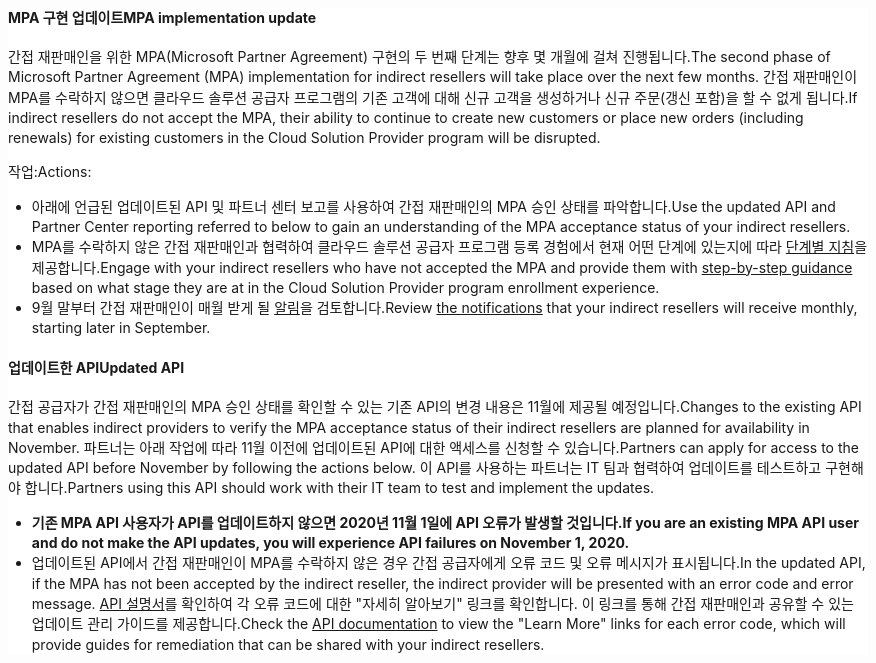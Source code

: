 #### <a name="mpa-implementation-update"></a><span data-ttu-id="b8e39-367">MPA 구현 업데이트</span><span class="sxs-lookup"><span data-stu-id="b8e39-367">MPA implementation update</span></span>

<span data-ttu-id="b8e39-368">간접 재판매인을 위한 MPA(Microsoft Partner Agreement) 구현의 두 번째 단계는 향후 몇 개월에 걸쳐 진행됩니다.</span><span class="sxs-lookup"><span data-stu-id="b8e39-368">The second phase of Microsoft Partner Agreement (MPA) implementation for indirect resellers will take place over the next few months.</span></span> <span data-ttu-id="b8e39-369">간접 재판매인이 MPA를 수락하지 않으면 클라우드 솔루션 공급자 프로그램의 기존 고객에 대해 신규 고객을 생성하거나 신규 주문(갱신 포함)을 할 수 없게 됩니다.</span><span class="sxs-lookup"><span data-stu-id="b8e39-369">If indirect resellers do not accept the MPA, their ability to continue to create new customers or place new orders (including renewals) for existing customers in the Cloud Solution Provider program will be disrupted.</span></span>

<span data-ttu-id="b8e39-370">작업:</span><span class="sxs-lookup"><span data-stu-id="b8e39-370">Actions:</span></span>

- <span data-ttu-id="b8e39-371">아래에 언급된 업데이트된 API 및 파트너 센터 보고를 사용하여 간접 재판매인의 MPA 승인 상태를 파악합니다.</span><span class="sxs-lookup"><span data-stu-id="b8e39-371">Use the updated API and Partner Center reporting referred to below to gain an understanding of the MPA acceptance status of your indirect resellers.</span></span>
- <span data-ttu-id="b8e39-372">MPA를 수락하지 않은 간접 재판매인과 협력하여 클라우드 솔루션 공급자 프로그램 등록 경험에서 현재 어떤 단계에 있는지에 따라 [단계별 지침](https://partner.microsoft.com/resources/collection/indirect-reseller-onboarding-for-mpa-in-csp#/)을 제공합니다.</span><span class="sxs-lookup"><span data-stu-id="b8e39-372">Engage with your indirect resellers who have not accepted the MPA and provide them with [step-by-step guidance](https://partner.microsoft.com/resources/collection/indirect-reseller-onboarding-for-mpa-in-csp#/) based on what stage they are at in the Cloud Solution Provider program enrollment experience.</span></span>
- <span data-ttu-id="b8e39-373">9월 말부터 간접 재판매인이 매월 받게 될 [알림](https://partner.microsoft.com/resources/collection/reseller-emails-mpa-implementation#/)을 검토합니다.</span><span class="sxs-lookup"><span data-stu-id="b8e39-373">Review [the notifications](https://partner.microsoft.com/resources/collection/reseller-emails-mpa-implementation#/) that your indirect resellers will receive monthly, starting later in September.</span></span>

#### <a name="updated-api"></a><span data-ttu-id="b8e39-374">업데이트한 API</span><span class="sxs-lookup"><span data-stu-id="b8e39-374">Updated API</span></span>

<span data-ttu-id="b8e39-375">간접 공급자가 간접 재판매인의 MPA 승인 상태를 확인할 수 있는 기존 API의 변경 내용은 11월에 제공될 예정입니다.</span><span class="sxs-lookup"><span data-stu-id="b8e39-375">Changes to the existing API that enables indirect providers to verify the MPA acceptance status of their indirect resellers are planned for availability in November.</span></span> <span data-ttu-id="b8e39-376">파트너는 아래 작업에 따라 11월 이전에 업데이트된 API에 대한 액세스를 신청할 수 있습니다.</span><span class="sxs-lookup"><span data-stu-id="b8e39-376">Partners can apply for access to the updated API before November by following the actions below.</span></span> <span data-ttu-id="b8e39-377">이 API를 사용하는 파트너는 IT 팀과 협력하여 업데이트를 테스트하고 구현해야 합니다.</span><span class="sxs-lookup"><span data-stu-id="b8e39-377">Partners using this API should work with their IT team to test and implement the updates.</span></span> 

- <span data-ttu-id="b8e39-378">**기존 MPA API 사용자가 API를 업데이트하지 않으면 2020년 11월 1일에 API 오류가 발생할 것입니다.**</span><span class="sxs-lookup"><span data-stu-id="b8e39-378">**If you are an existing MPA API user and do not make the API updates, you will experience API failures on November 1, 2020.**</span></span> 
- <span data-ttu-id="b8e39-379">업데이트된 API에서 간접 재판매인이 MPA를 수락하지 않은 경우 간접 공급자에게 오류 코드 및 오류 메시지가 표시됩니다.</span><span class="sxs-lookup"><span data-stu-id="b8e39-379">In the updated API, if the MPA has not been accepted by the indirect reseller, the indirect provider will be presented with an error code and error message.</span></span> <span data-ttu-id="b8e39-380">[API 설명서](/partner-center/develop/verify-indirect-reseller-mpa-status#csp-indirect-reseller-mpn-id-is-either-invalid-or-not-migrated-from-partner-membership-center-to-partner-center)를 확인하여 각 오류 코드에 대한 "자세히 알아보기" 링크를 확인합니다. 이 링크를 통해 간접 재판매인과 공유할 수 있는 업데이트 관리 가이드를 제공합니다.</span><span class="sxs-lookup"><span data-stu-id="b8e39-380">Check the [API documentation](/partner-center/develop/verify-indirect-reseller-mpa-status#csp-indirect-reseller-mpn-id-is-either-invalid-or-not-migrated-from-partner-membership-center-to-partner-center) to view the "Learn More" links for each error code, which will provide guides for remediation that can be shared with your indirect resellers.</span></span> 
